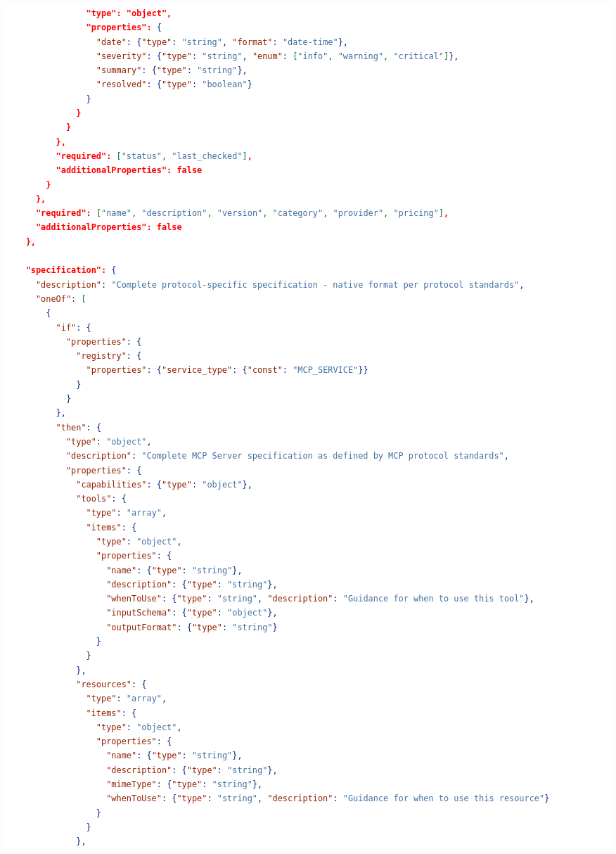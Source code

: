 ```json
                "type": "object",
                "properties": {
                  "date": {"type": "string", "format": "date-time"},
                  "severity": {"type": "string", "enum": ["info", "warning", "critical"]},
                  "summary": {"type": "string"},
                  "resolved": {"type": "boolean"}
                }
              }
            }
          },
          "required": ["status", "last_checked"],
          "additionalProperties": false
        }
      },
      "required": ["name", "description", "version", "category", "provider", "pricing"],
      "additionalProperties": false
    },
    
    "specification": {
      "description": "Complete protocol-specific specification - native format per protocol standards",
      "oneOf": [
        {
          "if": {
            "properties": {
              "registry": {
                "properties": {"service_type": {"const": "MCP_SERVICE"}}
              }
            }
          },
          "then": {
            "type": "object",
            "description": "Complete MCP Server specification as defined by MCP protocol standards",
            "properties": {
              "capabilities": {"type": "object"},
              "tools": {
                "type": "array",
                "items": {
                  "type": "object",
                  "properties": {
                    "name": {"type": "string"},
                    "description": {"type": "string"},
                    "whenToUse": {"type": "string", "description": "Guidance for when to use this tool"},
                    "inputSchema": {"type": "object"},
                    "outputFormat": {"type": "string"}
                  }
                }
              },
              "resources": {
                "type": "array", 
                "items": {
                  "type": "object",
                  "properties": {
                    "name": {"type": "string"},
                    "description": {"type": "string"},
                    "mimeType": {"type": "string"},
                    "whenToUse": {"type": "string", "description": "Guidance for when to use this resource"}
                  }
                }
              },
```